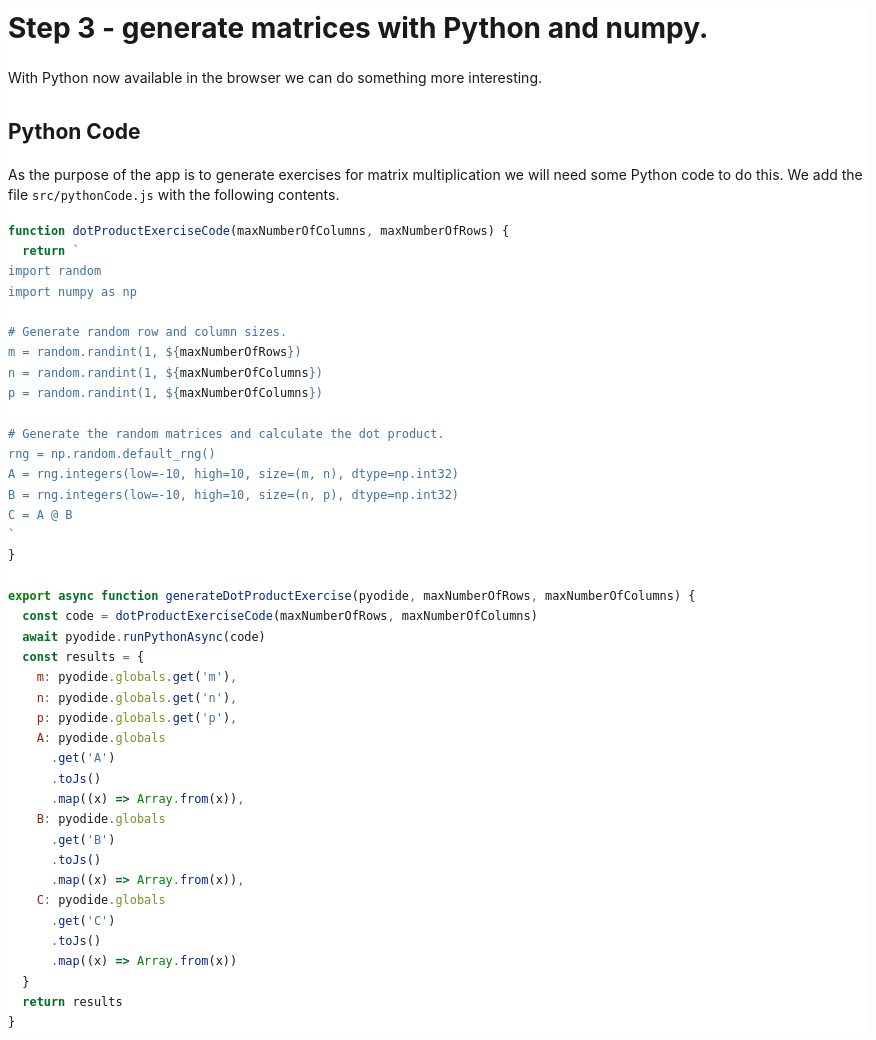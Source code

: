 # Step 3 - generate matrices with Python and numpy.

With Python now available in the browser we can do something
more interesting.

## Python Code

As the purpose of the app is to generate exercises for matrix
multiplication we will need some Python code to do this. We add the file
`src/pythonCode.js` with the following contents.

```javascript
function dotProductExerciseCode(maxNumberOfColumns, maxNumberOfRows) {
  return `
import random
import numpy as np

# Generate random row and column sizes.
m = random.randint(1, ${maxNumberOfRows})
n = random.randint(1, ${maxNumberOfColumns})
p = random.randint(1, ${maxNumberOfColumns})

# Generate the random matrices and calculate the dot product.
rng = np.random.default_rng()
A = rng.integers(low=-10, high=10, size=(m, n), dtype=np.int32)
B = rng.integers(low=-10, high=10, size=(n, p), dtype=np.int32)
C = A @ B
`
}

export async function generateDotProductExercise(pyodide, maxNumberOfRows, maxNumberOfColumns) {
  const code = dotProductExerciseCode(maxNumberOfRows, maxNumberOfColumns)
  await pyodide.runPythonAsync(code)
  const results = {
    m: pyodide.globals.get('m'),
    n: pyodide.globals.get('n'),
    p: pyodide.globals.get('p'),
    A: pyodide.globals
      .get('A')
      .toJs()
      .map((x) => Array.from(x)),
    B: pyodide.globals
      .get('B')
      .toJs()
      .map((x) => Array.from(x)),
    C: pyodide.globals
      .get('C')
      .toJs()
      .map((x) => Array.from(x))
  }
  return results
}
```
